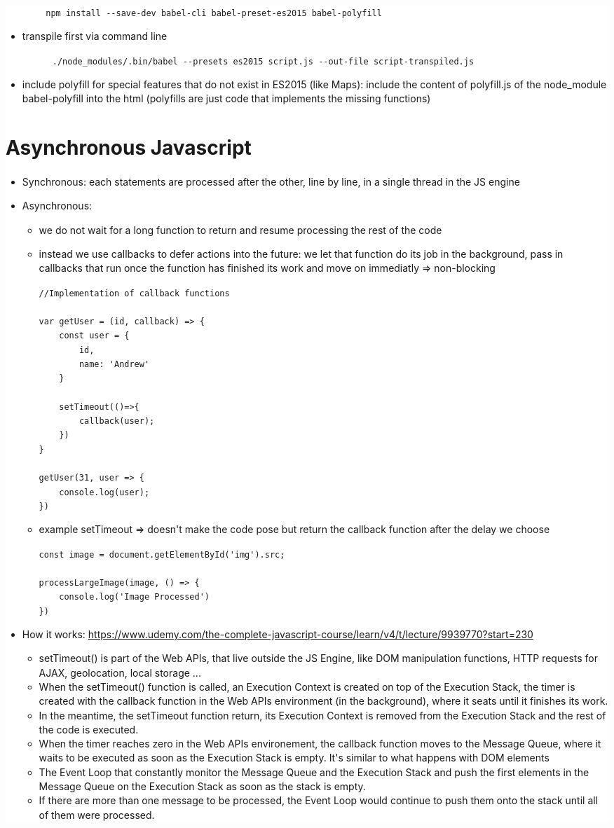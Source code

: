             npm install --save-dev babel-cli babel-preset-es2015 babel-polyfill

- transpile first via command line

            ./node_modules/.bin/babel --presets es2015 script.js --out-file script-transpiled.js

- include polyfill for special features that do not exist in ES2015 (like Maps): include the content of polyfill.js of the node_module babel-polyfill into the html (polyfills are just code that implements the missing functions)

# <a name="i"></a> Asynchronous Javascript

- Synchronous: each statements are processed after the other, line by line, in a single thread in the JS engine
- Asynchronous:

  - we do not wait for a long function to return and resume processing the rest of the code
  - instead we use callbacks to defer actions into the future: we let that function do its job in the background, pass in callbacks that run once the function has finished its work and move on immediatly => non-blocking

        //Implementation of callback functions

        var getUser = (id, callback) => {
            const user = {
                id,
                name: 'Andrew'
            }

            setTimeout(()=>{
                callback(user);
            })
        }

        getUser(31, user => {
            console.log(user);
        })

  - example setTimeout => doesn't make the code pose but return the callback function after the delay we choose

        const image = document.getElementById('img').src;

        processLargeImage(image, () => {
            console.log('Image Processed')
        })

- How it works: https://www.udemy.com/the-complete-javascript-course/learn/v4/t/lecture/9939770?start=230
  - setTimeout() is part of the Web APIs, that live outside the JS Engine, like DOM manipulation functions, HTTP requests for AJAX, geolocation, local storage ...
  - When the setTimeout() function is called, an Execution Context is created on top of the Execution Stack, the timer is created with the callback function in the Web APIs environment (in the background), where it seats until it finishes its work.
  - In the meantime, the setTimeout function return, its Execution Context is removed from the Execution Stack and the rest of the code is executed.
  - When the timer reaches zero in the Web APIs environement, the callback function moves to the Message Queue, where it waits to be executed as soon as the Execution Stack is empty. It's similar to what happens with DOM elements
  - The Event Loop that constantly monitor the Message Queue and the Execution Stack and push the first elements in the Message Queue on the Execution Stack as soon as the stack is empty.
  - If there are more than one message to be processed, the Event Loop would continue to push them onto the stack until all of them were processed.
